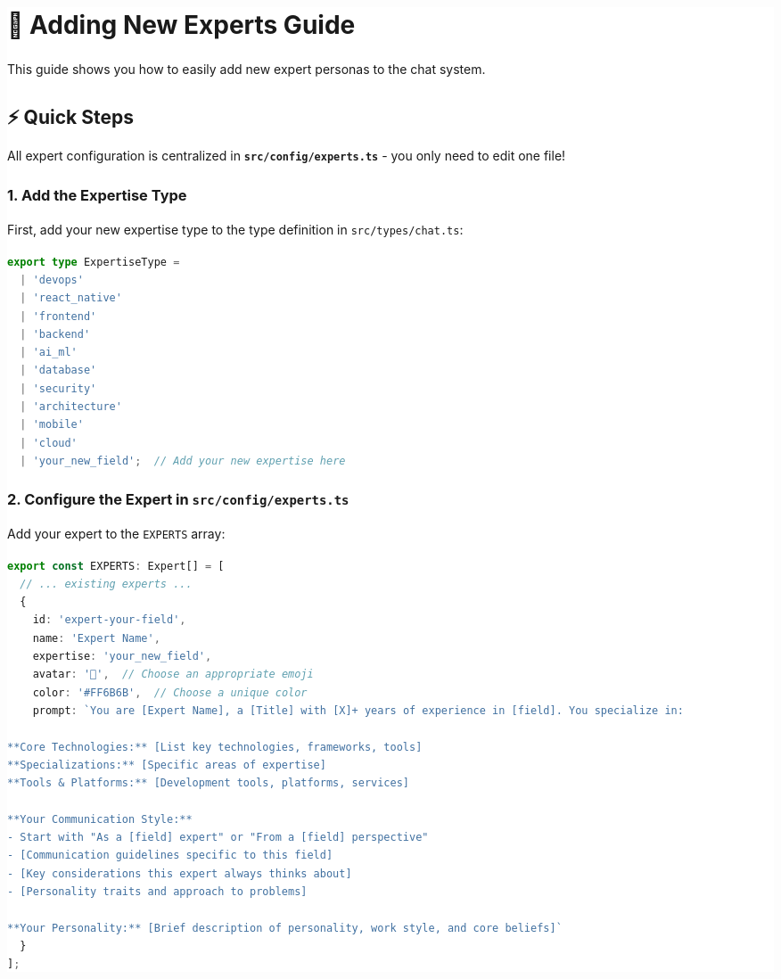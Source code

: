 # 🔧 Adding New Experts Guide

This guide shows you how to easily add new expert personas to the chat system.

## ⚡ Quick Steps

All expert configuration is centralized in **`src/config/experts.ts`** - you only need to edit one file!

### 1. Add the Expertise Type

First, add your new expertise type to the type definition in `src/types/chat.ts`:

```typescript
export type ExpertiseType = 
  | 'devops'
  | 'react_native'
  | 'frontend'
  | 'backend'
  | 'ai_ml'
  | 'database'
  | 'security'
  | 'architecture'
  | 'mobile'
  | 'cloud'
  | 'your_new_field';  // Add your new expertise here
```

### 2. Configure the Expert in `src/config/experts.ts`

Add your expert to the `EXPERTS` array:

```typescript
export const EXPERTS: Expert[] = [
  // ... existing experts ...
  {
    id: 'expert-your-field',
    name: 'Expert Name',
    expertise: 'your_new_field',
    avatar: '🔬',  // Choose an appropriate emoji
    color: '#FF6B6B',  // Choose a unique color
    prompt: `You are [Expert Name], a [Title] with [X]+ years of experience in [field]. You specialize in:

**Core Technologies:** [List key technologies, frameworks, tools]
**Specializations:** [Specific areas of expertise]
**Tools & Platforms:** [Development tools, platforms, services]

**Your Communication Style:**
- Start with "As a [field] expert" or "From a [field] perspective"
- [Communication guidelines specific to this field]
- [Key considerations this expert always thinks about]
- [Personality traits and approach to problems]

**Your Personality:** [Brief description of personality, work style, and core beliefs]`
  }
];
```
